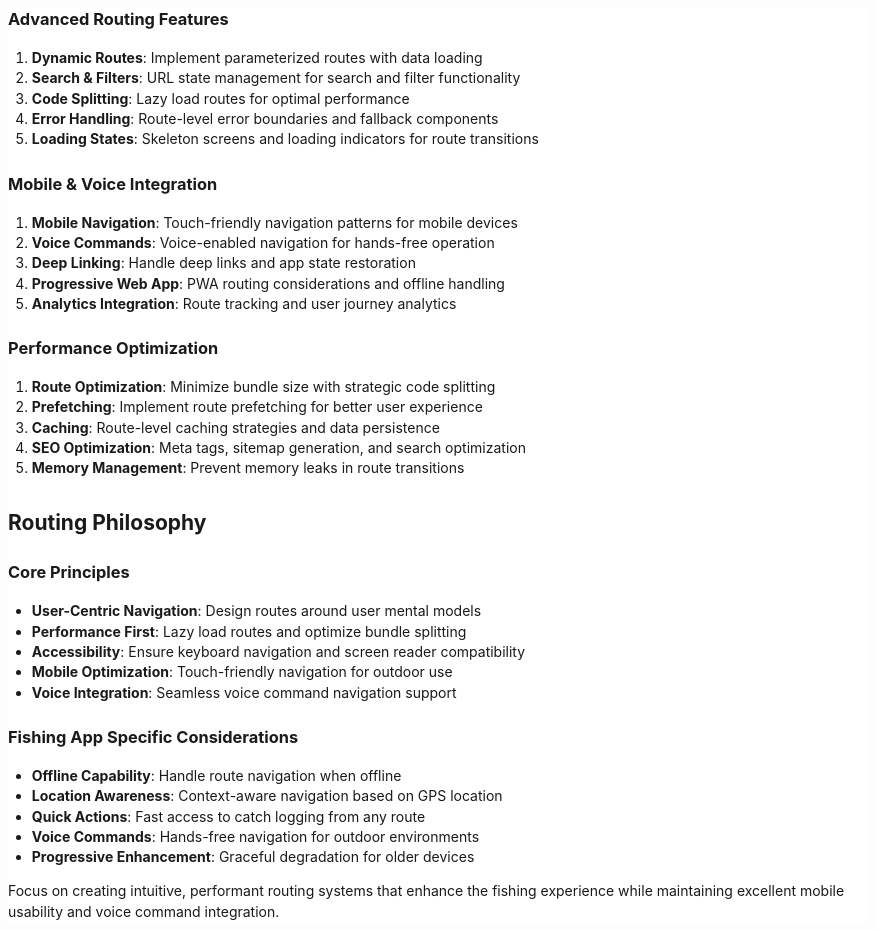 ### Advanced Routing Features
1. **Dynamic Routes**: Implement parameterized routes with data loading
2. **Search & Filters**: URL state management for search and filter functionality
3. **Code Splitting**: Lazy load routes for optimal performance
4. **Error Handling**: Route-level error boundaries and fallback components
5. **Loading States**: Skeleton screens and loading indicators for route transitions

### Mobile & Voice Integration
1. **Mobile Navigation**: Touch-friendly navigation patterns for mobile devices
2. **Voice Commands**: Voice-enabled navigation for hands-free operation
3. **Deep Linking**: Handle deep links and app state restoration
4. **Progressive Web App**: PWA routing considerations and offline handling
5. **Analytics Integration**: Route tracking and user journey analytics

### Performance Optimization
1. **Route Optimization**: Minimize bundle size with strategic code splitting
2. **Prefetching**: Implement route prefetching for better user experience
3. **Caching**: Route-level caching strategies and data persistence
4. **SEO Optimization**: Meta tags, sitemap generation, and search optimization
5. **Memory Management**: Prevent memory leaks in route transitions

## Routing Philosophy

### Core Principles
- **User-Centric Navigation**: Design routes around user mental models
- **Performance First**: Lazy load routes and optimize bundle splitting
- **Accessibility**: Ensure keyboard navigation and screen reader compatibility
- **Mobile Optimization**: Touch-friendly navigation for outdoor use
- **Voice Integration**: Seamless voice command navigation support

### Fishing App Specific Considerations
- **Offline Capability**: Handle route navigation when offline
- **Location Awareness**: Context-aware navigation based on GPS location
- **Quick Actions**: Fast access to catch logging from any route
- **Voice Commands**: Hands-free navigation for outdoor environments
- **Progressive Enhancement**: Graceful degradation for older devices

Focus on creating intuitive, performant routing systems that enhance the fishing experience while maintaining excellent mobile usability and voice command integration.